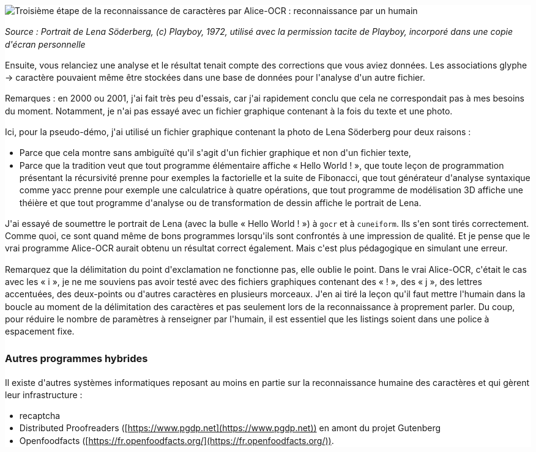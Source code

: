 ![Troisième étape de la reconnaissance de caractères par Alice-OCR : reconnaissance par un humain](Alice3.png)

_Source : Portrait de Lena Söderberg, (c) Playboy, 1972, utilisé avec la permission tacite de Playboy, incorporé dans une copie d'écran personnelle_

Ensuite, vous relanciez une analyse
et le résultat tenait compte
des corrections que vous aviez données.
Les associations glyphe → caractère
pouvaient même être stockées dans
une base de données pour l'analyse
d'un autre fichier.

Remarques : en 2000 ou 2001, j'ai fait très peu d'essais, car j'ai rapidement conclu
que cela ne correspondait pas à mes besoins du moment. Notamment, je n'ai pas essayé
avec un fichier graphique contenant à la fois du texte et une photo.

Ici, pour la pseudo-démo, j'ai utilisé un fichier graphique contenant la photo de Lena Söderberg
pour deux raisons :

- Parce que cela montre sans ambiguïté qu'il s'agit d'un fichier graphique et non
d'un fichier texte,
- Parce que la tradition veut que tout programme élémentaire affiche « Hello World ! », que toute leçon de programmation présentant la récursivité prenne pour exemples la factorielle
et la suite de Fibonacci, que tout générateur d'analyse syntaxique comme yacc
prenne pour exemple une calculatrice à quatre opérations, que tout programme de modélisation 3D affiche une
théière et que tout programme d'analyse ou de transformation de dessin affiche le
portrait de Lena.

J'ai essayé de soumettre le portrait de Lena (avec la bulle « Hello World ! ») à `gocr`
et à `cuneiform`. Ils s'en sont tirés correctement. Comme quoi, ce sont quand même de bons programmes
lorsqu'ils sont confrontés à une impression de qualité. Et je pense que le vrai programme
Alice-OCR aurait obtenu un résultat correct également. Mais c'est plus pédagogique en simulant
une erreur.

Remarquez que la délimitation du point d'exclamation ne fonctionne pas, elle oublie le
point. Dans le vrai Alice-OCR, c'était le cas avec les « i », je ne me souviens pas
avoir testé avec des fichiers graphiques contenant des « ! », des  « j », des lettres
accentuées, des deux-points ou d'autres caractères en plusieurs morceaux.
J'en ai tiré la leçon qu'il faut mettre l'humain dans la boucle au moment de la délimitation
des caractères et pas seulement lors de la reconnaissance à proprement parler.
Du coup, pour réduire le nombre de paramètres à renseigner par l'humain, il est essentiel
que les listings soient dans une police à espacement fixe.

### Autres programmes hybrides

Il existe d'autres systèmes informatiques
reposant au moins en partie  sur la reconnaissance humaine
des caractères et qui gèrent leur
infrastructure :

- recaptcha
- Distributed Proofreaders ([https://www.pgdp.net](https://www.pgdp.net)) en amont du projet Gutenberg
- Openfoodfacts ([https://fr.openfoodfacts.org/](https://fr.openfoodfacts.org/)).
